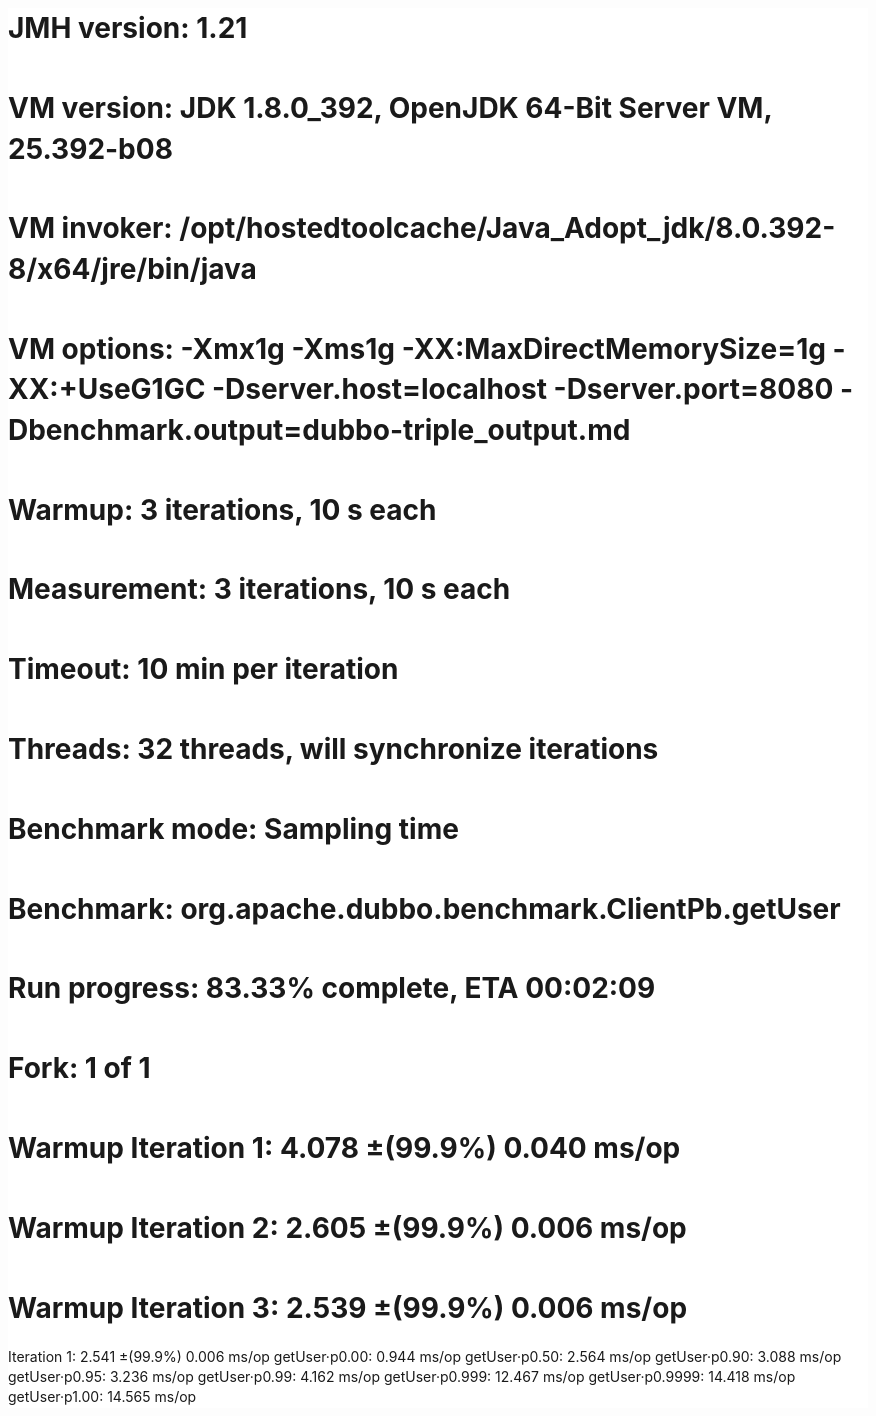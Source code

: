 
# JMH version: 1.21
# VM version: JDK 1.8.0_392, OpenJDK 64-Bit Server VM, 25.392-b08
# VM invoker: /opt/hostedtoolcache/Java_Adopt_jdk/8.0.392-8/x64/jre/bin/java
# VM options: -Xmx1g -Xms1g -XX:MaxDirectMemorySize=1g -XX:+UseG1GC -Dserver.host=localhost -Dserver.port=8080 -Dbenchmark.output=dubbo-triple_output.md
# Warmup: 3 iterations, 10 s each
# Measurement: 3 iterations, 10 s each
# Timeout: 10 min per iteration
# Threads: 32 threads, will synchronize iterations
# Benchmark mode: Sampling time
# Benchmark: org.apache.dubbo.benchmark.ClientPb.getUser

# Run progress: 83.33% complete, ETA 00:02:09
# Fork: 1 of 1
# Warmup Iteration   1: 4.078 ±(99.9%) 0.040 ms/op
# Warmup Iteration   2: 2.605 ±(99.9%) 0.006 ms/op
# Warmup Iteration   3: 2.539 ±(99.9%) 0.006 ms/op
Iteration   1: 2.541 ±(99.9%) 0.006 ms/op
                 getUser·p0.00:   0.944 ms/op
                 getUser·p0.50:   2.564 ms/op
                 getUser·p0.90:   3.088 ms/op
                 getUser·p0.95:   3.236 ms/op
                 getUser·p0.99:   4.162 ms/op
                 getUser·p0.999:  12.467 ms/op
                 getUser·p0.9999: 14.418 ms/op
                 getUser·p1.00:   14.565 ms/op
